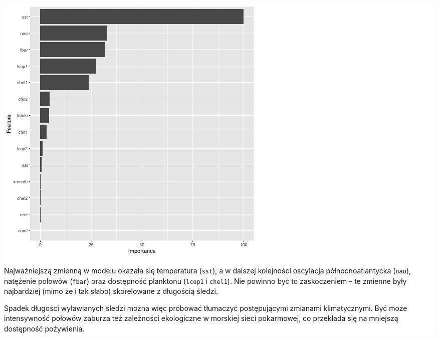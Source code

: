 ![plot of chunk varimp](figure/varimp-1.png)

Najważniejszą zmienną w modelu okazała się temperatura (`sst`), a w dalszej kolejności oscylacja północnoatlantycka (`nao`), natężenie połowów (`fbar`) oraz dostępność planktonu (`lcop1` i `chel1`). Nie powinno być to zaskoczeniem – te zmienne były najbardziej (mimo że i tak słabo) skorelowane z długością śledzi.

Spadek długości wyławianych śledzi można więc próbować tłumaczyć postępującymi zmianami klimatycznymi.
Być może intensywność połowów zaburza też zależności ekologiczne w morskiej sieci pokarmowej, co przekłada się na mniejszą dostępność pożywienia.

